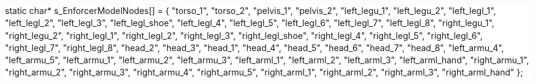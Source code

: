 static char* s_EnforcerModelNodes[] =
{
	"torso_1",
	"torso_2",
	"pelvis_1",
	"pelvis_2",
	"left_legu_1",
	"left_legu_2",
	"left_legl_1",
	"left_legl_2",
	"left_legl_3",
	"left_legl_shoe",
	"left_legl_4",
	"left_legl_5",
	"left_legl_6",
	"left_legl_7",
	"left_legl_8",
	"right_legu_1",
	"right_legu_2",
	"right_legl_1",
	"right_legl_2",
	"right_legl_3",
	"right_legl_shoe",
	"right_legl_4",
	"right_legl_5",
	"right_legl_6",
	"right_legl_7",
	"right_legl_8",
	"head_2",
	"head_3",
	"head_1",
	"head_4",
	"head_5",
	"head_6",
	"head_7",
	"head_8",
	"left_armu_4",
	"left_armu_5",
	"left_armu_1",
	"left_armu_2",
	"left_armu_3",
	"left_arml_1",
	"left_arml_2",
	"left_arml_3",
	"left_arml_hand",
	"right_armu_1",
	"right_armu_2",
	"right_armu_3",
	"right_armu_4",
	"right_armu_5",
	"right_arml_1",
	"right_arml_2",
	"right_arml_3",
	"right_arml_hand"
};

